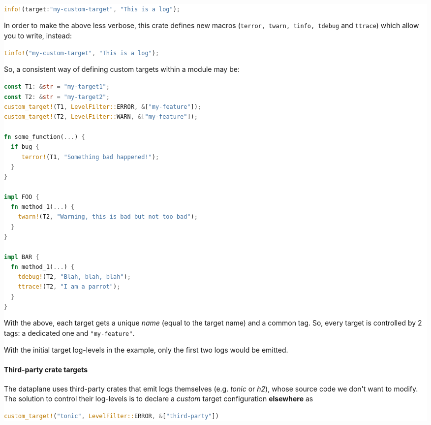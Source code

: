```rust
info!(target:"my-custom-target", "This is a log");
```

In order to make the above less verbose, this crate defines new macros (`terror, twarn, tinfo, tdebug` and `ttrace`)
which allow you to write, instead:

```rust
tinfo!("my-custom-target", "This is a log");
```

So, a consistent way of defining custom targets within a module may be:

```rust
const T1: &str = "my-target1";
const T2: &str = "my-target2";
custom_target!(T1, LevelFilter::ERROR, &["my-feature"]);
custom_target!(T2, LevelFilter::WARN, &["my-feature"]);

fn some_function(...) {
  if bug {
     terror!(T1, "Something bad happened!");
  }
}

impl FOO {
  fn method_1(...) {
    twarn!(T2, "Warning, this is bad but not too bad");
  }
}

impl BAR {
  fn method_1(...) {
    tdebug!(T2, "Blah, blah, blah");
    ttrace!(T2, "I am a parrot");
  }
}

```

With the above, each target gets a unique _name_ (equal to the target name) and a common tag.
So, every target is controlled by 2 tags: a dedicated one and `"my-feature"`.

With the initial target log-levels in the example, only the first two logs would be emitted.

#### Third-party crate targets

The dataplane uses third-party crates that emit logs themselves (e.g.
_tonic_ or _h2_), whose source code we don't want
to modify.
The solution to control their log-levels is to declare a _custom_ target configuration **elsewhere** as

```rust
custom_target!("tonic", LevelFilter::ERROR, &["third-party"])
```
